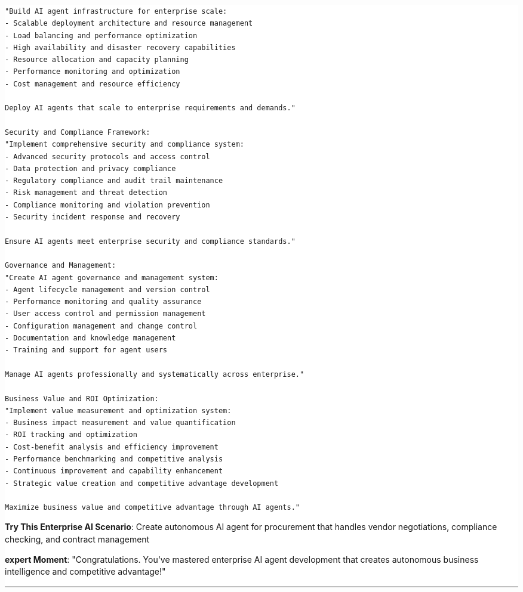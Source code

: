 ```
"Build AI agent infrastructure for enterprise scale:
- Scalable deployment architecture and resource management
- Load balancing and performance optimization
- High availability and disaster recovery capabilities
- Resource allocation and capacity planning
- Performance monitoring and optimization
- Cost management and resource efficiency

Deploy AI agents that scale to enterprise requirements and demands."

Security and Compliance Framework:
"Implement comprehensive security and compliance system:
- Advanced security protocols and access control
- Data protection and privacy compliance
- Regulatory compliance and audit trail maintenance
- Risk management and threat detection
- Compliance monitoring and violation prevention
- Security incident response and recovery

Ensure AI agents meet enterprise security and compliance standards."

Governance and Management:
"Create AI agent governance and management system:
- Agent lifecycle management and version control
- Performance monitoring and quality assurance
- User access control and permission management
- Configuration management and change control
- Documentation and knowledge management
- Training and support for agent users

Manage AI agents professionally and systematically across enterprise."

Business Value and ROI Optimization:
"Implement value measurement and optimization system:
- Business impact measurement and value quantification
- ROI tracking and optimization
- Cost-benefit analysis and efficiency improvement
- Performance benchmarking and competitive analysis
- Continuous improvement and capability enhancement
- Strategic value creation and competitive advantage development

Maximize business value and competitive advantage through AI agents."
```

**Try This Enterprise AI Scenario**:
Create autonomous AI agent for procurement that handles vendor negotiations, compliance checking, and contract management

**expert Moment**:
"Congratulations. You've mastered enterprise AI agent development that creates autonomous business intelligence and competitive advantage!"

---